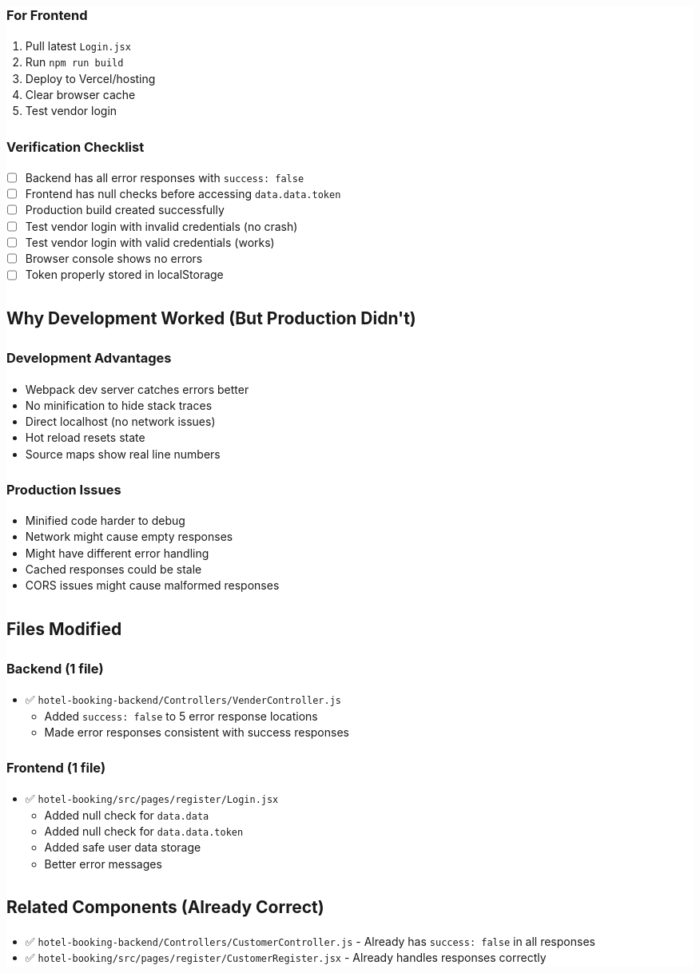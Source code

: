 ### For Frontend
1. Pull latest `Login.jsx`
2. Run `npm run build`
3. Deploy to Vercel/hosting
4. Clear browser cache
5. Test vendor login

### Verification Checklist
- [ ] Backend has all error responses with `success: false`
- [ ] Frontend has null checks before accessing `data.data.token`
- [ ] Production build created successfully
- [ ] Test vendor login with invalid credentials (no crash)
- [ ] Test vendor login with valid credentials (works)
- [ ] Browser console shows no errors
- [ ] Token properly stored in localStorage

## Why Development Worked (But Production Didn't)

### Development Advantages
- Webpack dev server catches errors better
- No minification to hide stack traces
- Direct localhost (no network issues)
- Hot reload resets state
- Source maps show real line numbers

### Production Issues
- Minified code harder to debug
- Network might cause empty responses
- Might have different error handling
- Cached responses could be stale
- CORS issues might cause malformed responses

## Files Modified

### Backend (1 file)
- ✅ `hotel-booking-backend/Controllers/VenderController.js`
  - Added `success: false` to 5 error response locations
  - Made error responses consistent with success responses

### Frontend (1 file)
- ✅ `hotel-booking/src/pages/register/Login.jsx`
  - Added null check for `data.data`
  - Added null check for `data.data.token`
  - Added safe user data storage
  - Better error messages

## Related Components (Already Correct)
- ✅ `hotel-booking-backend/Controllers/CustomerController.js` - Already has `success: false` in all responses
- ✅ `hotel-booking/src/pages/register/CustomerRegister.jsx` - Already handles responses correctly
